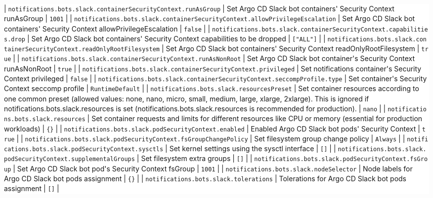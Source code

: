 | `notifications.bots.slack.containerSecurityContext.runAsGroup`               | Set Argo CD Slack bot containers' Security Context runAsGroup                                                                                                                                                                                                       | `1001`           |
| `notifications.bots.slack.containerSecurityContext.allowPrivilegeEscalation` | Set Argo CD Slack bot containers' Security Context allowPrivilegeEscalation                                                                                                                                                                                         | `false`          |
| `notifications.bots.slack.containerSecurityContext.capabilities.drop`        | Set Argo CD Slack bot containers' Security Context capabilities to be dropped                                                                                                                                                                                       | `["ALL"]`        |
| `notifications.bots.slack.containerSecurityContext.readOnlyRootFilesystem`   | Set Argo CD Slack bot containers' Security Context readOnlyRootFilesystem                                                                                                                                                                                           | `true`           |
| `notifications.bots.slack.containerSecurityContext.runAsNonRoot`             | Set Argo CD Slack bot container's Security Context runAsNonRoot                                                                                                                                                                                                     | `true`           |
| `notifications.bots.slack.containerSecurityContext.privileged`               | Set notifications container's Security Context privileged                                                                                                                                                                                                           | `false`          |
| `notifications.bots.slack.containerSecurityContext.seccompProfile.type`      | Set container's Security Context seccomp profile                                                                                                                                                                                                                    | `RuntimeDefault` |
| `notifications.bots.slack.resourcesPreset`                                   | Set container resources according to one common preset (allowed values: none, nano, micro, small, medium, large, xlarge, 2xlarge). This is ignored if notifications.bots.slack.resources is set (notifications.bots.slack.resources is recommended for production). | `nano`           |
| `notifications.bots.slack.resources`                                         | Set container requests and limits for different resources like CPU or memory (essential for production workloads)                                                                                                                                                   | `{}`             |
| `notifications.bots.slack.podSecurityContext.enabled`                        | Enabled Argo CD Slack bot pods' Security Context                                                                                                                                                                                                                    | `true`           |
| `notifications.bots.slack.podSecurityContext.fsGroupChangePolicy`            | Set filesystem group change policy                                                                                                                                                                                                                                  | `Always`         |
| `notifications.bots.slack.podSecurityContext.sysctls`                        | Set kernel settings using the sysctl interface                                                                                                                                                                                                                      | `[]`             |
| `notifications.bots.slack.podSecurityContext.supplementalGroups`             | Set filesystem extra groups                                                                                                                                                                                                                                         | `[]`             |
| `notifications.bots.slack.podSecurityContext.fsGroup`                        | Set Argo CD Slack bot pod's Security Context fsGroup                                                                                                                                                                                                                | `1001`           |
| `notifications.bots.slack.nodeSelector`                                      | Node labels for Argo CD Slack bot pods assignment                                                                                                                                                                                                                   | `{}`             |
| `notifications.bots.slack.tolerations`                                       | Tolerations for Argo CD Slack bot pods assignment                                                                                                                                                                                                                   | `[]`             |